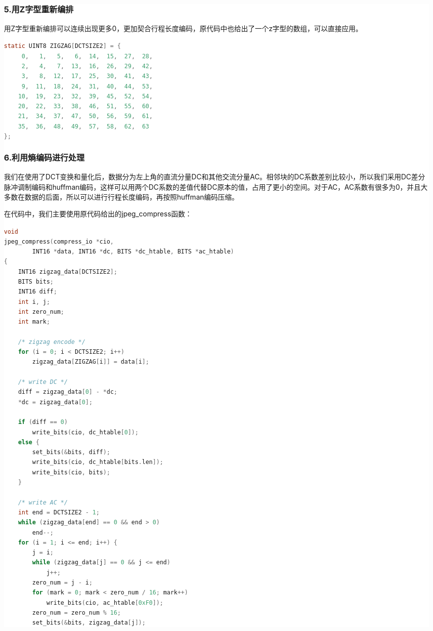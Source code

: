 ### 5.用Z字型重新编排

用Z字型重新编排可以连续出现更多0，更加契合行程长度编码，原代码中也给出了一个z字型的数组，可以直接应用。

```c
static UINT8 ZIGZAG[DCTSIZE2] = {
     0,   1,   5,   6,  14,  15,  27,  28,
     2,   4,   7,  13,  16,  26,  29,  42,
     3,   8,  12,  17,  25,  30,  41,  43,
     9,  11,  18,  24,  31,  40,  44,  53,
    10,  19,  23,  32,  39,  45,  52,  54,
    20,  22,  33,  38,  46,  51,  55,  60,
    21,  34,  37,  47,  50,  56,  59,  61,
    35,  36,  48,  49,  57,  58,  62,  63
};
```

### 6.利用熵编码进行处理

我们在使用了DCT变换和量化后，数据分为左上角的直流分量DC和其他交流分量AC。相邻块的DC系数差别比较小，所以我们采用DC差分脉冲调制编码和huffman编码，这样可以用两个DC系数的差值代替DC原本的值，占用了更小的空间。对于AC，AC系数有很多为0，并且大多数在数据的后面，所以可以进行行程长度编码，再按照huffman编码压缩。

在代码中，我们主要使用原代码给出的jpeg_compress函数：

```c
void
jpeg_compress(compress_io *cio,
        INT16 *data, INT16 *dc, BITS *dc_htable, BITS *ac_htable)
{
    INT16 zigzag_data[DCTSIZE2];
    BITS bits;
    INT16 diff;
    int i, j;
    int zero_num;
    int mark;

    /* zigzag encode */
    for (i = 0; i < DCTSIZE2; i++)
        zigzag_data[ZIGZAG[i]] = data[i];

    /* write DC */
    diff = zigzag_data[0] - *dc;
    *dc = zigzag_data[0];

    if (diff == 0)
        write_bits(cio, dc_htable[0]);
    else {
        set_bits(&bits, diff);
        write_bits(cio, dc_htable[bits.len]);
        write_bits(cio, bits);
    }

    /* write AC */
    int end = DCTSIZE2 - 1;
    while (zigzag_data[end] == 0 && end > 0)
        end--;
    for (i = 1; i <= end; i++) {
        j = i;
        while (zigzag_data[j] == 0 && j <= end)
            j++;
        zero_num = j - i;
        for (mark = 0; mark < zero_num / 16; mark++)
            write_bits(cio, ac_htable[0xF0]);
        zero_num = zero_num % 16;
        set_bits(&bits, zigzag_data[j]);
```